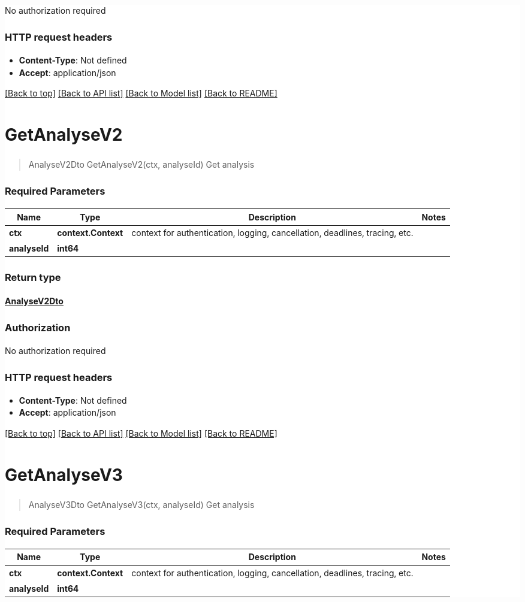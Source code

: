 No authorization required

### HTTP request headers

 - **Content-Type**: Not defined
 - **Accept**: application/json

[[Back to top]](#) [[Back to API list]](../README.md#documentation-for-api-endpoints) [[Back to Model list]](../README.md#documentation-for-models) [[Back to README]](../README.md)

# **GetAnalyseV2**
> AnalyseV2Dto GetAnalyseV2(ctx, analyseId)
Get analysis



### Required Parameters

Name | Type | Description  | Notes
------------- | ------------- | ------------- | -------------
 **ctx** | **context.Context** | context for authentication, logging, cancellation, deadlines, tracing, etc.
  **analyseId** | **int64**|  | 

### Return type

[**AnalyseV2Dto**](AnalyseV2Dto.md)

### Authorization

No authorization required

### HTTP request headers

 - **Content-Type**: Not defined
 - **Accept**: application/json

[[Back to top]](#) [[Back to API list]](../README.md#documentation-for-api-endpoints) [[Back to Model list]](../README.md#documentation-for-models) [[Back to README]](../README.md)

# **GetAnalyseV3**
> AnalyseV3Dto GetAnalyseV3(ctx, analyseId)
Get analysis



### Required Parameters

Name | Type | Description  | Notes
------------- | ------------- | ------------- | -------------
 **ctx** | **context.Context** | context for authentication, logging, cancellation, deadlines, tracing, etc.
  **analyseId** | **int64**|  | 
